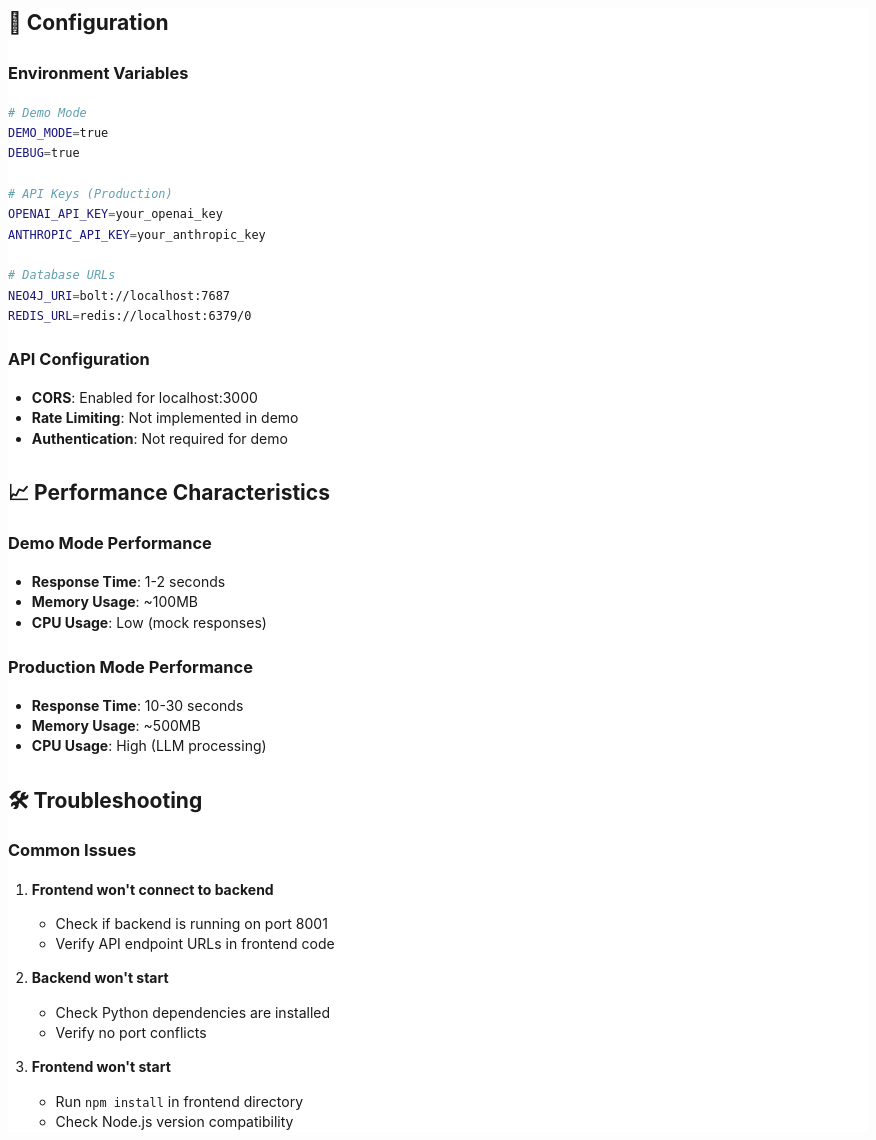 ## 🔧 Configuration

### Environment Variables
```bash
# Demo Mode
DEMO_MODE=true
DEBUG=true

# API Keys (Production)
OPENAI_API_KEY=your_openai_key
ANTHROPIC_API_KEY=your_anthropic_key

# Database URLs
NEO4J_URI=bolt://localhost:7687
REDIS_URL=redis://localhost:6379/0
```

### API Configuration
- **CORS**: Enabled for localhost:3000
- **Rate Limiting**: Not implemented in demo
- **Authentication**: Not required for demo

## 📈 Performance Characteristics

### Demo Mode Performance
- **Response Time**: 1-2 seconds
- **Memory Usage**: ~100MB
- **CPU Usage**: Low (mock responses)

### Production Mode Performance
- **Response Time**: 10-30 seconds
- **Memory Usage**: ~500MB
- **CPU Usage**: High (LLM processing)

## 🛠️ Troubleshooting

### Common Issues

1. **Frontend won't connect to backend**
   - Check if backend is running on port 8001
   - Verify API endpoint URLs in frontend code

2. **Backend won't start**
   - Check Python dependencies are installed
   - Verify no port conflicts

3. **Frontend won't start**
   - Run `npm install` in frontend directory
   - Check Node.js version compatibility
